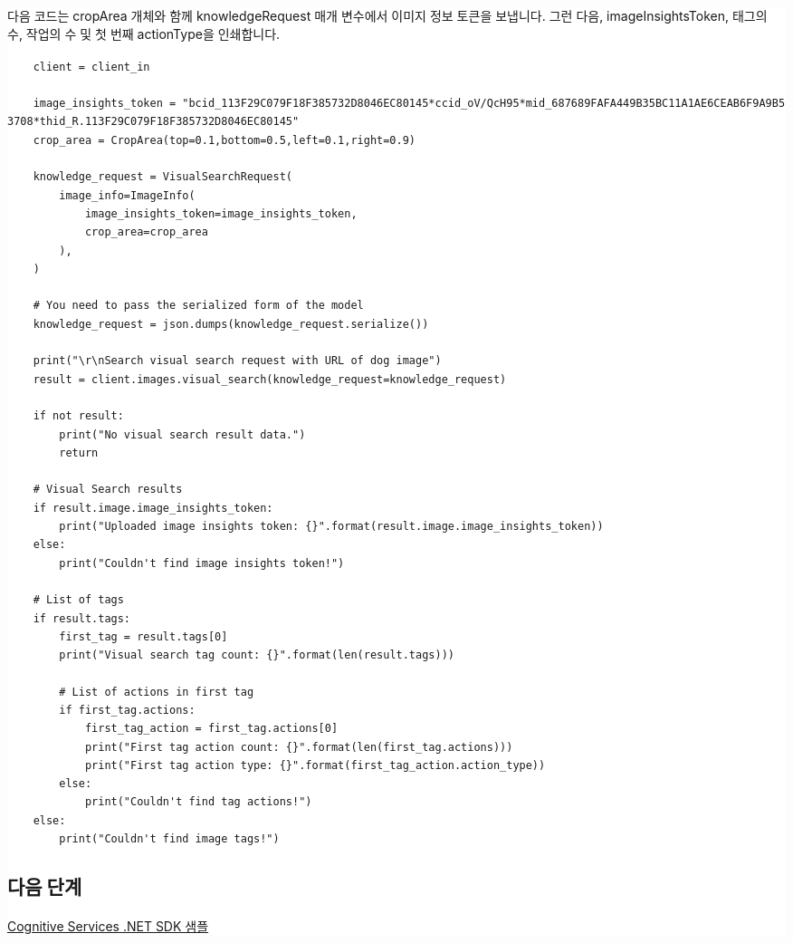 다음 코드는 cropArea 개체와 함께 knowledgeRequest 매개 변수에서 이미지 정보 토큰을 보냅니다. 그런 다음, imageInsightsToken, 태그의 수, 작업의 수 및 첫 번째 actionType을 인쇄합니다.

```
    client = client_in

    image_insights_token = "bcid_113F29C079F18F385732D8046EC80145*ccid_oV/QcH95*mid_687689FAFA449B35BC11A1AE6CEAB6F9A9B53708*thid_R.113F29C079F18F385732D8046EC80145"
    crop_area = CropArea(top=0.1,bottom=0.5,left=0.1,right=0.9)

    knowledge_request = VisualSearchRequest(
        image_info=ImageInfo(
            image_insights_token=image_insights_token,
            crop_area=crop_area
        ),
    )

    # You need to pass the serialized form of the model
    knowledge_request = json.dumps(knowledge_request.serialize())

    print("\r\nSearch visual search request with URL of dog image")
    result = client.images.visual_search(knowledge_request=knowledge_request)

    if not result:
        print("No visual search result data.")
        return

    # Visual Search results
    if result.image.image_insights_token:
        print("Uploaded image insights token: {}".format(result.image.image_insights_token))
    else:
        print("Couldn't find image insights token!")

    # List of tags
    if result.tags:
        first_tag = result.tags[0]
        print("Visual search tag count: {}".format(len(result.tags)))

        # List of actions in first tag
        if first_tag.actions:
            first_tag_action = first_tag.actions[0]
            print("First tag action count: {}".format(len(first_tag.actions)))
            print("First tag action type: {}".format(first_tag_action.action_type))
        else:
            print("Couldn't find tag actions!")
    else:
        print("Couldn't find image tags!")
```

## <a name="next-steps"></a>다음 단계

[Cognitive Services .NET SDK 샘플](https://github.com/Azure-Samples/cognitive-services-dotnet-sdk-samples/tree/master/BingSearchv7)